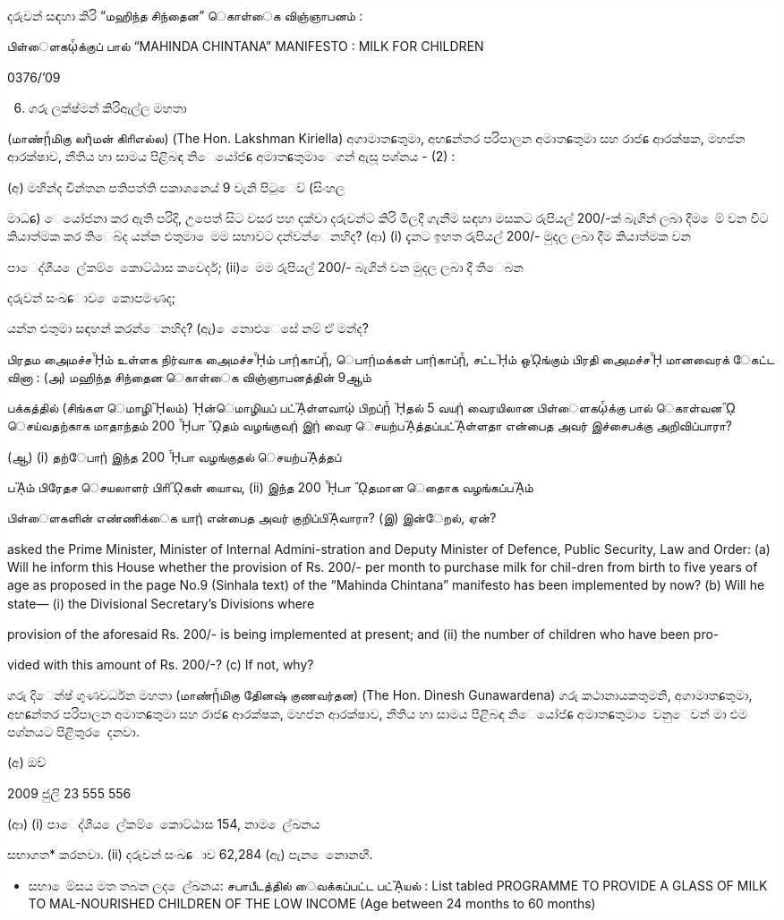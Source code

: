 දරුවන් සඳහා කිරි “மஹிந்த சிந்தைன” ெகாள்ைக விஞ்ஞாபனம் :

பிள்ைளகᾦக்குப் பால் “MAHINDA CHINTANA” MANIFESTO : MILK FOR CHILDREN

0376/’09

6. ගරු ලක්ෂ්මන් කිරිඇල්ල මහතා

(மாண்ᾗமிகு லῆமன் கிாிஎல்ல) (The Hon. Lakshman Kiriella) අගාමාතɕතුමා, අභɕන්තර පරිපාලන අමාතɕතුමා සහ රාජɕ ආරක්ෂක, මහජන ආරක්ෂාව, නීතිය හා සාමය පිළිබඳ නිෙයෝජɕ අමාතɕතුමාෙගන් ඇසූ පශ්නය - (2) :

(අ) මහින්ද චින්තන පතිපත්ති පකාශනෙය් 9 වැනි පිටුෙව් (සිංහල

මාධɕ) ෙයෝජනා කර ඇති පරිදි, උපෙත් සිට වසර පහ දක්වා දරුවන්ට කිරි මිලදී ගැනීම සඳහා මසකට රුපියල් 200/-ක් බැගින් ලබා දීම ෙම් වන විට කියාත්මක කර තිෙබ්ද යන්න එතුමා ෙමම සභාවට දන්වන්ෙනහිද? (ආ) (i) දැනට ඉහත රුපියල් 200/- මුදල ලබා දීම කියාත්මක වන

පාෙද්ශීය ෙල්කම් ෙකොට්ඨාස කවෙර්ද; (ii) ෙමම රුපියල් 200/- බැගින් වන මුදල ලබා දී තිෙබන

දරුවන් සංඛɕාව ෙකොපමණද;

යන්න එතුමා සඳහන් කරන්ෙනහිද? (ඇ) ෙනොඑෙසේ නම් ඒ මන්ද?

பிரதம அைமச்சᾞம் உள்ளக நிர்வாக அைமச்சᾞம் பாᾐகாப்ᾗ, ெபாᾐமக்கள் பாᾐகாப்ᾗ, சட்டᾙம் ஒᾨங்கும் பிரதி அைமச்சᾞ மானவைரக் ேகட்ட வினா : (அ) மஹிந்த சிந்தைன ெகாள்ைக விஞ்ஞாபனத்தின் 9ஆம்

பக்கத்தில் (சிங்கள ெமாழிᾚலம்) ᾙன்ெமாழியப் பட்ᾌள்ளவாᾠ பிறப்ᾗ ᾙதல் 5 வயᾐ வைரயிலான பிள்ைளகᾦக்கு பால் ெகாள்வனᾫ ெசய்வதற்காக மாதாந்தம் 200 ᾟபா ᾪதம் வழங்குவᾐ இᾐ வைர ெசயற்பᾌத்தப்பட்ᾌள்ளதா என்பைத அவர் இச்சைபக்கு அறிவிப்பாரா?

(ஆ) (i) தற்ேபாᾐ இந்த 200 ᾟபா வழங்குதல் ெசயற்பᾌத்தப்

பᾌம் பிரேதச ெசயலாளர் பிாிᾫகள் யாைவ, (ii) இந்த 200 ᾟபா ᾪதமான ெதாைக வழங்கப்பᾌம்

பிள்ைளகளின் எண்ணிக்ைக யாᾐ என்பைத அவர் குறிப்பிᾌவாரா? (இ) இன்ேறல், ஏன்?

asked the Prime Minister, Minister of Internal Admini-stration and Deputy Minister of Defence, Public Security, Law and Order: (a) Will he inform this House whether the provision of Rs. 200/- per month to purchase milk for chil-dren from birth to five years of age as proposed in the page No.9 (Sinhala text) of the “Mahinda Chintana” manifesto has been implemented by now? (b) Will he state— (i) the Divisional Secretary’s Divisions where

provision of the aforesaid Rs. 200/- is being implemented at present; and (ii) the number of children who have been pro-

vided with this amount of Rs. 200/-? (c) If not, why?

ගරු දිෙන්ෂ් ගුණවර්ධන මහතා (மாண்ᾗமிகு திேனஷ் குணவர்தன) (The Hon. Dinesh Gunawardena) ගරු කථානායකතුමනි, අගාමාතɕතුමා, අභɕන්තර පරිපාලන අමාතɕතුමා සහ රාජɕ ආරක්ෂක, මහජන ආරක්ෂාව, නීතිය හා සාමය පිළිබඳ නිෙයෝජɕ අමාතɕතුමා ෙවනුෙවන් මා එම පශ්නයට පිළිතුර ෙදනවා.

(අ) ඔව්

2009 ජුලි 23 555 556

(ආ) (i) පාෙද්ශීය ෙල්කම් ෙකොට්ඨාස 154, නාම ෙල්ඛනය

සභාගත* කරනවා. (ii) දරුවන් සංඛɕාව 62,284 (ඇ) පැන ෙනොනඟී.

* සභා ෙම්සය මත තබන ලද ෙල්ඛනය: சபாபீடத்தில் ைவக்கப்பட்ட பட்ᾊயல் : List tabled PROGRAMME TO PROVIDE A GLASS OF MILK TO MAL-NOURISHED CHILDREN OF THE LOW INCOME (Age between 24 months to 60 months)

